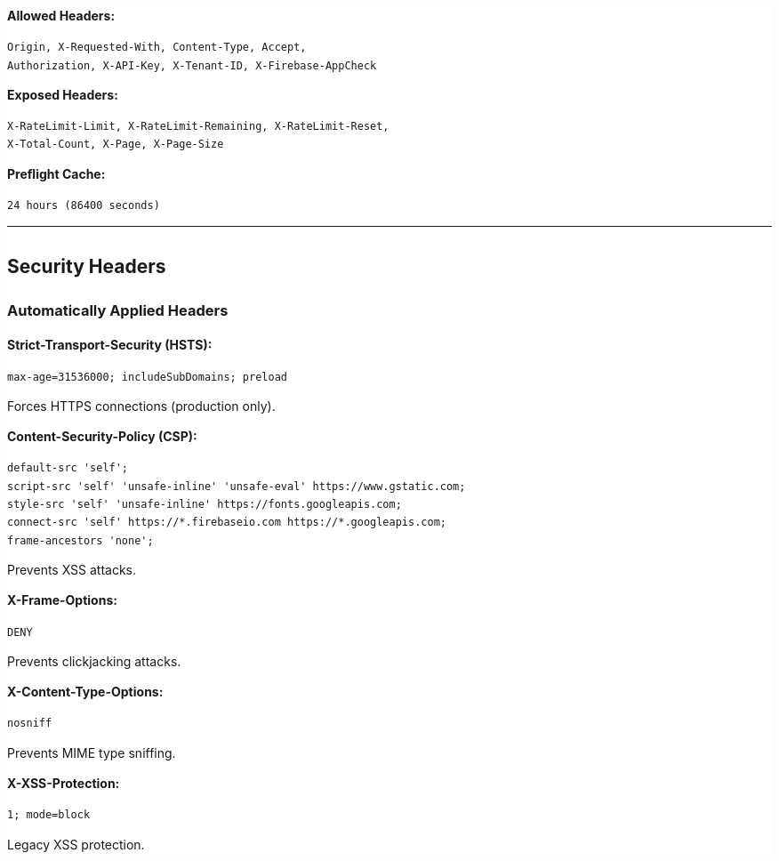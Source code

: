 **Allowed Headers:**
```
Origin, X-Requested-With, Content-Type, Accept, 
Authorization, X-API-Key, X-Tenant-ID, X-Firebase-AppCheck
```

**Exposed Headers:**
```
X-RateLimit-Limit, X-RateLimit-Remaining, X-RateLimit-Reset,
X-Total-Count, X-Page, X-Page-Size
```

**Preflight Cache:**
```
24 hours (86400 seconds)
```

---

## Security Headers

### Automatically Applied Headers

**Strict-Transport-Security (HSTS):**
```
max-age=31536000; includeSubDomains; preload
```
Forces HTTPS connections (production only).

**Content-Security-Policy (CSP):**
```
default-src 'self';
script-src 'self' 'unsafe-inline' 'unsafe-eval' https://www.gstatic.com;
style-src 'self' 'unsafe-inline' https://fonts.googleapis.com;
connect-src 'self' https://*.firebaseio.com https://*.googleapis.com;
frame-ancestors 'none';
```
Prevents XSS attacks.

**X-Frame-Options:**
```
DENY
```
Prevents clickjacking attacks.

**X-Content-Type-Options:**
```
nosniff
```
Prevents MIME type sniffing.

**X-XSS-Protection:**
```
1; mode=block
```
Legacy XSS protection.
